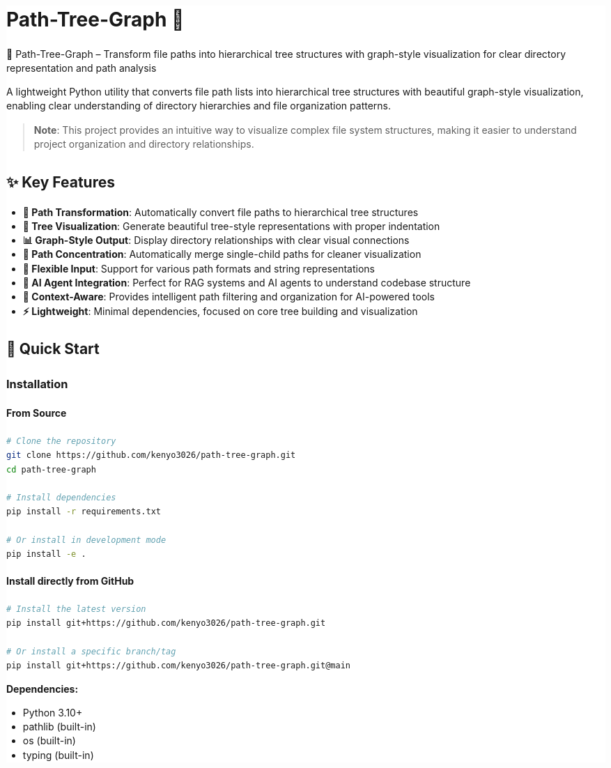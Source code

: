 # Path-Tree-Graph 🔄

🔄 Path-Tree-Graph – Transform file paths into hierarchical tree structures with graph-style visualization for clear directory representation and path analysis

A lightweight Python utility that converts file path lists into hierarchical tree structures with beautiful graph-style visualization, enabling clear understanding of directory hierarchies and file organization patterns.

> **Note**: This project provides an intuitive way to visualize complex file system structures, making it easier to understand project organization and directory relationships.

## ✨ Key Features

- **🔄 Path Transformation**: Automatically convert file paths to hierarchical tree structures
- **🌳 Tree Visualization**: Generate beautiful tree-style representations with proper indentation
- **📊 Graph-Style Output**: Display directory relationships with clear visual connections
- **🔧 Path Concentration**: Automatically merge single-child paths for cleaner visualization
- **📝 Flexible Input**: Support for various path formats and string representations
- **🤖 AI Agent Integration**: Perfect for RAG systems and AI agents to understand codebase structure
- **🧠 Context-Aware**: Provides intelligent path filtering and organization for AI-powered tools
- **⚡ Lightweight**: Minimal dependencies, focused on core tree building and visualization

## 🚀 Quick Start

### Installation

#### From Source
```bash
# Clone the repository
git clone https://github.com/kenyo3026/path-tree-graph.git
cd path-tree-graph

# Install dependencies
pip install -r requirements.txt

# Or install in development mode
pip install -e .
```

#### Install directly from GitHub
```bash
# Install the latest version
pip install git+https://github.com/kenyo3026/path-tree-graph.git

# Or install a specific branch/tag
pip install git+https://github.com/kenyo3026/path-tree-graph.git@main
```

**Dependencies:**
- Python 3.10+
- pathlib (built-in)
- os (built-in)
- typing (built-in)
